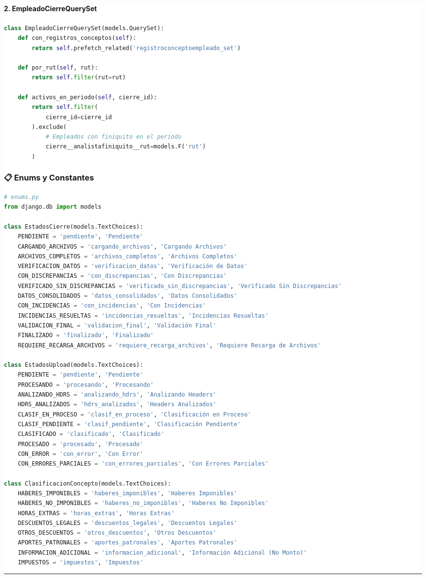 #### 2. **EmpleadoCierreQuerySet**
```python
class EmpleadoCierreQuerySet(models.QuerySet):
    def con_registros_conceptos(self):
        return self.prefetch_related('registroconceptoempleado_set')
    
    def por_rut(self, rut):
        return self.filter(rut=rut)
    
    def activos_en_periodo(self, cierre_id):
        return self.filter(
            cierre_id=cierre_id
        ).exclude(
            # Empleados con finiquito en el periodo
            cierre__analistafiniquito__rut=models.F('rut')
        )
```

### 📋 Enums y Constantes

```python
# enums.py
from django.db import models

class EstadosCierre(models.TextChoices):
    PENDIENTE = 'pendiente', 'Pendiente'
    CARGANDO_ARCHIVOS = 'cargando_archivos', 'Cargando Archivos'
    ARCHIVOS_COMPLETOS = 'archivos_completos', 'Archivos Completos'
    VERIFICACION_DATOS = 'verificacion_datos', 'Verificación de Datos'
    CON_DISCREPANCIAS = 'con_discrepancias', 'Con Discrepancias'
    VERIFICADO_SIN_DISCREPANCIAS = 'verificado_sin_discrepancias', 'Verificado Sin Discrepancias'
    DATOS_CONSOLIDADOS = 'datos_consolidados', 'Datos Consolidados'
    CON_INCIDENCIAS = 'con_incidencias', 'Con Incidencias'
    INCIDENCIAS_RESUELTAS = 'incidencias_resueltas', 'Incidencias Resueltas'
    VALIDACION_FINAL = 'validacion_final', 'Validación Final'
    FINALIZADO = 'finalizado', 'Finalizado'
    REQUIERE_RECARGA_ARCHIVOS = 'requiere_recarga_archivos', 'Requiere Recarga de Archivos'

class EstadosUpload(models.TextChoices):
    PENDIENTE = 'pendiente', 'Pendiente'
    PROCESANDO = 'procesando', 'Procesando'
    ANALIZANDO_HDRS = 'analizando_hdrs', 'Analizando Headers'
    HDRS_ANALIZADOS = 'hdrs_analizados', 'Headers Analizados'
    CLASIF_EN_PROCESO = 'clasif_en_proceso', 'Clasificación en Proceso'
    CLASIF_PENDIENTE = 'clasif_pendiente', 'Clasificación Pendiente'
    CLASIFICADO = 'clasificado', 'Clasificado'
    PROCESADO = 'procesado', 'Procesado'
    CON_ERROR = 'con_error', 'Con Error'
    CON_ERRORES_PARCIALES = 'con_errores_parciales', 'Con Errores Parciales'

class ClasificacionConcepto(models.TextChoices):
    HABERES_IMPONIBLES = 'haberes_imponibles', 'Haberes Imponibles'
    HABERES_NO_IMPONIBLES = 'haberes_no_imponibles', 'Haberes No Imponibles'
    HORAS_EXTRAS = 'horas_extras', 'Horas Extras'
    DESCUENTOS_LEGALES = 'descuentos_legales', 'Descuentos Legales'
    OTROS_DESCUENTOS = 'otros_descuentos', 'Otros Descuentos'
    APORTES_PATRONALES = 'aportes_patronales', 'Aportes Patronales'
    INFORMACION_ADICIONAL = 'informacion_adicional', 'Información Adicional (No Monto)'
    IMPUESTOS = 'impuestos', 'Impuestos'
```

---